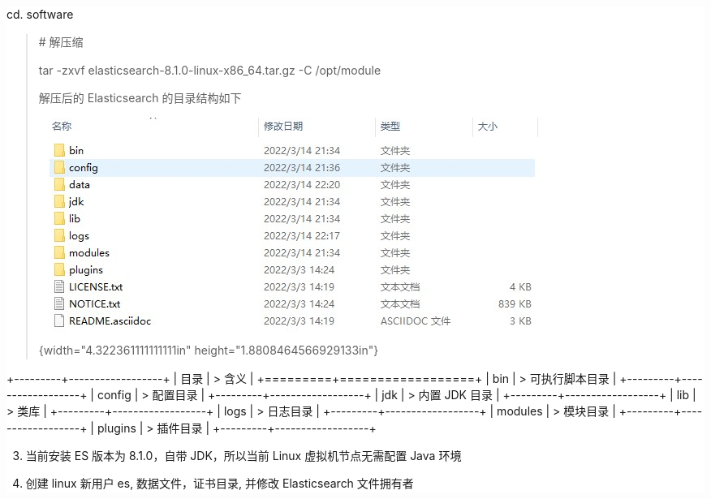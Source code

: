 cd. software

> \# 解压缩
>
> tar -zxvf elasticsearch-8.1.0-linux-x86_64.tar.gz -C /opt/module
>
> 解压后的 Elasticsearch 的目录结构如下
>
> ![](Elasticsearch-8/image18.jpg){width="4.322361111111111in"
> height="1.8808464566929133in"}

+---------+------------------+
| 目录    | > 含义           |
+=========+==================+
| bin     | > 可执行脚本目录 |
+---------+------------------+
| config  | > 配置目录       |
+---------+------------------+
| jdk     | > 内置 JDK 目录  |
+---------+------------------+
| lib     | > 类库           |
+---------+------------------+
| logs    | > 日志目录       |
+---------+------------------+
| modules | > 模块目录       |
+---------+------------------+
| plugins | > 插件目录       |
+---------+------------------+

3)  当前安装 ES 版本为 8.1.0，自带 JDK，所以当前 Linux
    虚拟机节点无需配置 Java 环境

4)  创建 linux 新用户 es, 数据文件，证书目录, 并修改 Elasticsearch
    文件拥有者
